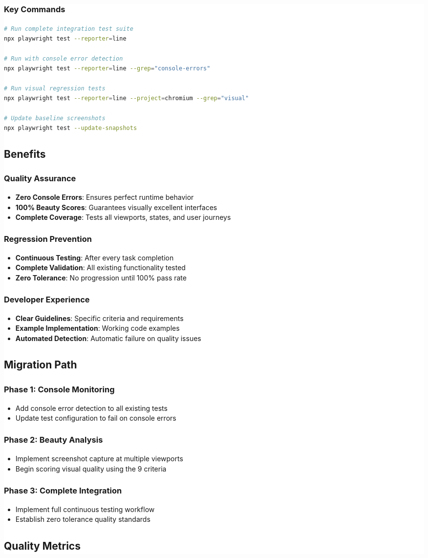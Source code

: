 ### Key Commands

```bash
# Run complete integration test suite
npx playwright test --reporter=line

# Run with console error detection
npx playwright test --reporter=line --grep="console-errors"

# Run visual regression tests
npx playwright test --reporter=line --project=chromium --grep="visual"

# Update baseline screenshots
npx playwright test --update-snapshots
```

## Benefits

### Quality Assurance
- **Zero Console Errors**: Ensures perfect runtime behavior
- **100% Beauty Scores**: Guarantees visually excellent interfaces
- **Complete Coverage**: Tests all viewports, states, and user journeys

### Regression Prevention
- **Continuous Testing**: After every task completion
- **Complete Validation**: All existing functionality tested
- **Zero Tolerance**: No progression until 100% pass rate

### Developer Experience
- **Clear Guidelines**: Specific criteria and requirements
- **Example Implementation**: Working code examples
- **Automated Detection**: Automatic failure on quality issues

## Migration Path

### Phase 1: Console Monitoring
- Add console error detection to all existing tests
- Update test configuration to fail on console errors

### Phase 2: Beauty Analysis
- Implement screenshot capture at multiple viewports
- Begin scoring visual quality using the 9 criteria

### Phase 3: Complete Integration
- Implement full continuous testing workflow
- Establish zero tolerance quality standards

## Quality Metrics
